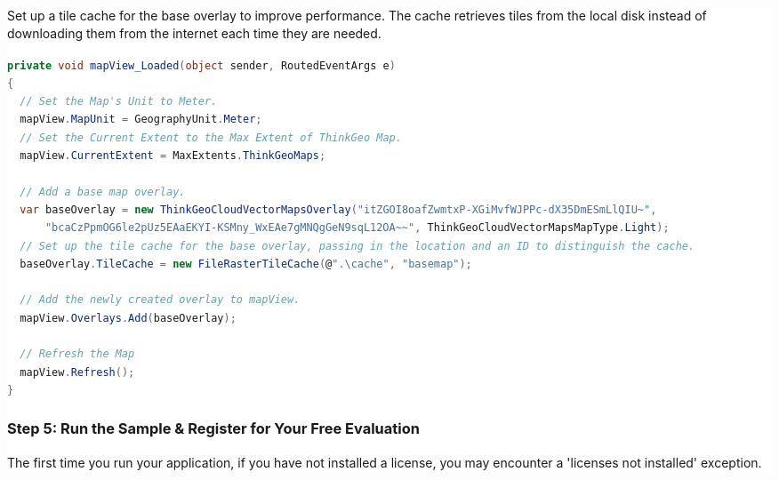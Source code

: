Set up a tile cache for the base overlay to improve performance. The cache retrieves tiles from the local disk instead of downloading them from the internet each time they are needed.

```csharp
private void mapView_Loaded(object sender, RoutedEventArgs e)
{
  // Set the Map's Unit to Meter.
  mapView.MapUnit = GeographyUnit.Meter;
  // Set the Current Extent to the Max Extent of ThinkGeo Map.
  mapView.CurrentExtent = MaxExtents.ThinkGeoMaps;
                
  // Add a base map overlay.
  var baseOverlay = new ThinkGeoCloudVectorMapsOverlay("itZGOI8oafZwmtxP-XGiMvfWJPPc-dX35DmESmLlQIU~", 
      "bcaCzPpmOG6le2pUz5EAaEKYI-KSMny_WxEAe7gMNQgGeN9sqL12OA~~", ThinkGeoCloudVectorMapsMapType.Light);
  // Set up the tile cache for the base overlay, passing in the location and an ID to distinguish the cache.     
  baseOverlay.TileCache = new FileRasterTileCache(@".\cache", "basemap");

  // Add the newly created overlay to mapView.
  mapView.Overlays.Add(baseOverlay);
                
  // Refresh the Map
  mapView.Refresh();
}
```

### Step 5: Run the Sample & Register for Your Free Evaluation

The first time you run your application, if you have not installed a license, you may encounter a 'licenses not installed' exception. 
